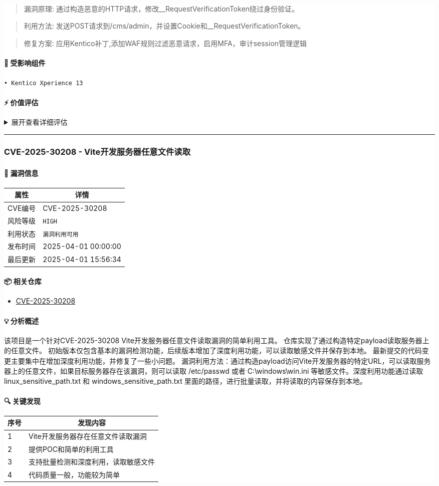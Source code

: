 > 漏洞原理: 通过构造恶意的HTTP请求，修改__RequestVerificationToken绕过身份验证。

> 利用方法: 发送POST请求到/cms/admin，并设置Cookie和__RequestVerificationToken。

> 修复方案: 应用Kentico补丁,添加WAF规则过滤恶意请求，启用MFA，审计session管理逻辑


#### 🎯 受影响组件

```
• Kentico Xperience 13
```

#### ⚡ 价值评估

<details><summary>展开查看详细评估</summary></details>

---

### CVE-2025-30208 - Vite开发服务器任意文件读取

#### 📌 漏洞信息

| 属性 | 详情 |
|------|------|
| CVE编号 | CVE-2025-30208 |
| 风险等级 | `HIGH` |
| 利用状态 | `漏洞利用可用` |
| 发布时间 | 2025-04-01 00:00:00 |
| 最后更新 | 2025-04-01 15:56:34 |

#### 📦 相关仓库

- [CVE-2025-30208](https://github.com/jackieya/CVE-2025-30208)

#### 💡 分析概述

该项目是一个针对CVE-2025-30208 Vite开发服务器任意文件读取漏洞的简单利用工具。 仓库实现了通过构造特定payload读取服务器上的任意文件。 初始版本仅包含基本的漏洞检测功能，后续版本增加了深度利用功能，可以读取敏感文件并保存到本地。 最新提交的代码变更主要集中在增加深度利用功能，并修复了一些小问题。  漏洞利用方法：通过构造payload访问Vite开发服务器的特定URL，可以读取服务器上的任意文件，如果目标服务器存在该漏洞，则可以读取 /etc/passwd 或者 C:\windows\win.ini 等敏感文件。深度利用功能通过读取 linux_sensitive_path.txt 和 windows_sensitive_path.txt 里面的路径，进行批量读取，并将读取的内容保存到本地。

#### 🔍 关键发现

| 序号 | 发现内容 |
|------|----------|
| 1 | Vite开发服务器存在任意文件读取漏洞 |
| 2 | 提供POC和简单的利用工具 |
| 3 | 支持批量检测和深度利用，读取敏感文件 |
| 4 | 代码质量一般，功能较为简单 |
